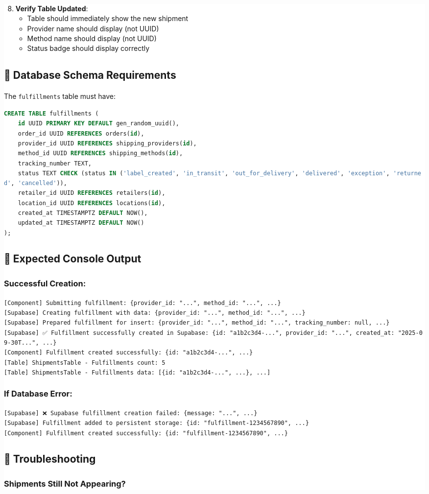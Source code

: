8. **Verify Table Updated**:
   - Table should immediately show the new shipment
   - Provider name should display (not UUID)
   - Method name should display (not UUID)
   - Status badge should display correctly

## 🔧 Database Schema Requirements

The `fulfillments` table must have:

```sql
CREATE TABLE fulfillments (
    id UUID PRIMARY KEY DEFAULT gen_random_uuid(),
    order_id UUID REFERENCES orders(id),
    provider_id UUID REFERENCES shipping_providers(id),
    method_id UUID REFERENCES shipping_methods(id),
    tracking_number TEXT,
    status TEXT CHECK (status IN ('label_created', 'in_transit', 'out_for_delivery', 'delivered', 'exception', 'returned', 'cancelled')),
    retailer_id UUID REFERENCES retailers(id),
    location_id UUID REFERENCES locations(id),
    created_at TIMESTAMPTZ DEFAULT NOW(),
    updated_at TIMESTAMPTZ DEFAULT NOW()
);
```

## 🎯 Expected Console Output

### Successful Creation:
```
[Component] Submitting fulfillment: {provider_id: "...", method_id: "...", ...}
[Supabase] Creating fulfillment with data: {provider_id: "...", method_id: "...", ...}
[Supabase] Prepared fulfillment for insert: {provider_id: "...", method_id: "...", tracking_number: null, ...}
[Supabase] ✅ Fulfillment successfully created in Supabase: {id: "a1b2c3d4-...", provider_id: "...", created_at: "2025-09-30T...", ...}
[Component] Fulfillment created successfully: {id: "a1b2c3d4-...", ...}
[Table] ShipmentsTable - Fulfillments count: 5
[Table] ShipmentsTable - Fulfillments data: [{id: "a1b2c3d4-...", ...}, ...]
```

### If Database Error:
```
[Supabase] ❌ Supabase fulfillment creation failed: {message: "...", ...}
[Supabase] Fulfillment added to persistent storage: {id: "fulfillment-1234567890", ...}
[Component] Fulfillment created successfully: {id: "fulfillment-1234567890", ...}
```

## 🚨 Troubleshooting

### Shipments Still Not Appearing?

